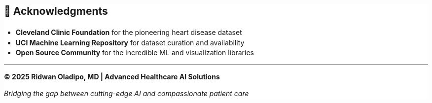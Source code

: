 
## 🙏 Acknowledgments

- **Cleveland Clinic Foundation** for the pioneering heart disease dataset
- **UCI Machine Learning Repository** for dataset curation and availability
- **Open Source Community** for the incredible ML and visualization libraries

---

**© 2025 Ridwan Oladipo, MD | Advanced Healthcare AI Solutions**

*Bridging the gap between cutting-edge AI and compassionate patient care*




